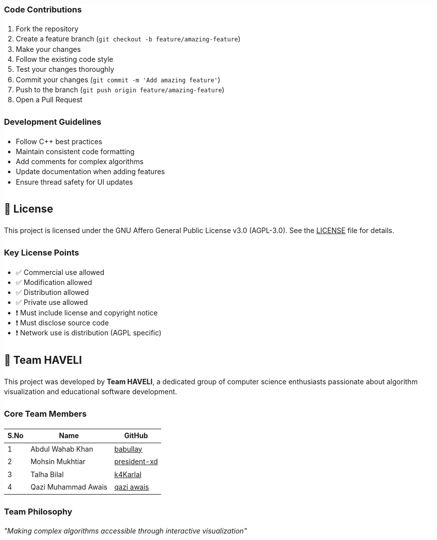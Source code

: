### Code Contributions
1. Fork the repository
2. Create a feature branch (`git checkout -b feature/amazing-feature`)
3. Make your changes
4. Follow the existing code style
5. Test your changes thoroughly
6. Commit your changes (`git commit -m 'Add amazing feature'`)
7. Push to the branch (`git push origin feature/amazing-feature`)
8. Open a Pull Request

### Development Guidelines
- Follow C++ best practices
- Maintain consistent code formatting
- Add comments for complex algorithms
- Update documentation when adding features
- Ensure thread safety for UI updates

## 📄 License

This project is licensed under the GNU Affero General Public License v3.0 (AGPL-3.0). See the [LICENSE](https://github.com/president-xd/Mazeli-2.0/blob/master/LICENSE) file for details.

### Key License Points
- ✅ Commercial use allowed
- ✅ Modification allowed
- ✅ Distribution allowed
- ✅ Private use allowed
- ❗ Must include license and copyright notice
- ❗ Must disclose source code
- ❗ Network use is distribution (AGPL specific)

## 👥 Team HAVELI

This project was developed by **Team HAVELI**, a dedicated group of computer science enthusiasts passionate about algorithm visualization and educational software development.

### Core Team Members

| S.No | Name | GitHub |
|------|------|-------------|
| 1 | Abdul Wahab Khan | [babullay](https://github.com/wahabkhanwk) |
| 2 | Mohsin Mukhtiar | [president-xd](https://github.com/president-xd)|
| 3 | Talha Bilal | [k4Karlal](https://github.com/k4Karlal) |
| 4 | Qazi Muhammad Awais | [qazi awais](https://github.com/qaziawais)| 

### Team Philosophy
*"Making complex algorithms accessible through interactive visualization"*
